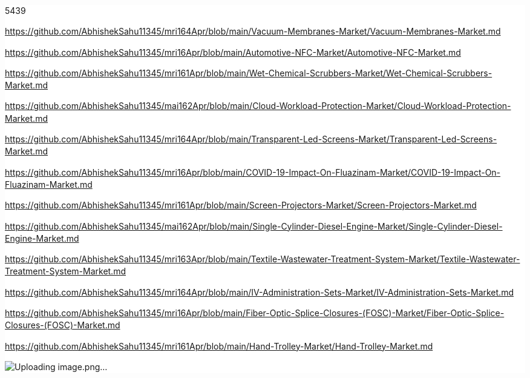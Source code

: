5439</p><p><a href="https://github.com/AbhishekSahu11345/mri164Apr/blob/main/Vacuum-Membranes-Market/Vacuum-Membranes-Market.md">https://github.com/AbhishekSahu11345/mri164Apr/blob/main/Vacuum-Membranes-Market/Vacuum-Membranes-Market.md</a></p><p><a href="https://github.com/AbhishekSahu11345/mri16Apr/blob/main/Automotive-NFC-Market/Automotive-NFC-Market.md">https://github.com/AbhishekSahu11345/mri16Apr/blob/main/Automotive-NFC-Market/Automotive-NFC-Market.md</a></p><p><a href="https://github.com/AbhishekSahu11345/mri161Apr/blob/main/Wet-Chemical-Scrubbers-Market/Wet-Chemical-Scrubbers-Market.md">https://github.com/AbhishekSahu11345/mri161Apr/blob/main/Wet-Chemical-Scrubbers-Market/Wet-Chemical-Scrubbers-Market.md</a></p><p><a href="https://github.com/AbhishekSahu11345/mai162Apr/blob/main/Cloud-Workload-Protection-Market/Cloud-Workload-Protection-Market.md">https://github.com/AbhishekSahu11345/mai162Apr/blob/main/Cloud-Workload-Protection-Market/Cloud-Workload-Protection-Market.md</a></p><p><a href="https://github.com/AbhishekSahu11345/mri164Apr/blob/main/Transparent-Led-Screens-Market/Transparent-Led-Screens-Market.md">https://github.com/AbhishekSahu11345/mri164Apr/blob/main/Transparent-Led-Screens-Market/Transparent-Led-Screens-Market.md</a></p><p><a href="https://github.com/AbhishekSahu11345/mri16Apr/blob/main/COVID-19-Impact-On-Fluazinam-Market/COVID-19-Impact-On-Fluazinam-Market.md">https://github.com/AbhishekSahu11345/mri16Apr/blob/main/COVID-19-Impact-On-Fluazinam-Market/COVID-19-Impact-On-Fluazinam-Market.md</a></p><p><a href="https://github.com/AbhishekSahu11345/mri161Apr/blob/main/Screen-Projectors-Market/Screen-Projectors-Market.md">https://github.com/AbhishekSahu11345/mri161Apr/blob/main/Screen-Projectors-Market/Screen-Projectors-Market.md</a></p><p><a href="https://github.com/AbhishekSahu11345/mai162Apr/blob/main/Single-Cylinder-Diesel-Engine-Market/Single-Cylinder-Diesel-Engine-Market.md">https://github.com/AbhishekSahu11345/mai162Apr/blob/main/Single-Cylinder-Diesel-Engine-Market/Single-Cylinder-Diesel-Engine-Market.md</a></p><p><a href="https://github.com/AbhishekSahu11345/mri163Apr/blob/main/Textile-Wastewater-Treatment-System-Market/Textile-Wastewater-Treatment-System-Market.md">https://github.com/AbhishekSahu11345/mri163Apr/blob/main/Textile-Wastewater-Treatment-System-Market/Textile-Wastewater-Treatment-System-Market.md</a></p><p><a href="https://github.com/AbhishekSahu11345/mri164Apr/blob/main/IV-Administration-Sets-Market/IV-Administration-Sets-Market.md">https://github.com/AbhishekSahu11345/mri164Apr/blob/main/IV-Administration-Sets-Market/IV-Administration-Sets-Market.md</a></p><p><a href="https://github.com/AbhishekSahu11345/mri16Apr/blob/main/Fiber-Optic-Splice-Closures-(FOSC)-Market/Fiber-Optic-Splice-Closures-(FOSC)-Market.md">https://github.com/AbhishekSahu11345/mri16Apr/blob/main/Fiber-Optic-Splice-Closures-(FOSC)-Market/Fiber-Optic-Splice-Closures-(FOSC)-Market.md</a></p><p><a href="https://github.com/AbhishekSahu11345/mri161Apr/blob/main/Hand-Trolley-Market/Hand-Trolley-Market.md">https://github.com/AbhishekSahu11345/mri161Apr/blob/main/Hand-Trolley-Market/Hand-Trolley-Market.md</a></p>
![Uploading image.png…]()
